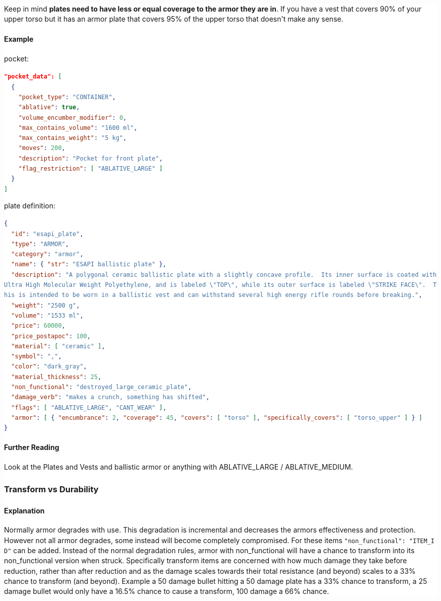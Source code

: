 Keep in mind **plates need to have less or equal coverage to the armor they are in**. If you have a vest that covers 90% of your upper torso but it has an armor plate that covers 95% of the upper torso that doesn't make any sense.


#### Example
pocket:
```json
"pocket_data": [
  {
    "pocket_type": "CONTAINER",
    "ablative": true,
    "volume_encumber_modifier": 0,
    "max_contains_volume": "1600 ml",
    "max_contains_weight": "5 kg",
    "moves": 200,
    "description": "Pocket for front plate",
    "flag_restriction": [ "ABLATIVE_LARGE" ]
  }
]
```

plate definition:
```json
{
  "id": "esapi_plate",
  "type": "ARMOR",
  "category": "armor",
  "name": { "str": "ESAPI ballistic plate" },
  "description": "A polygonal ceramic ballistic plate with a slightly concave profile.  Its inner surface is coated with Ultra High Molecular Weight Polyethylene, and is labeled \"TOP\", while its outer surface is labeled \"STRIKE FACE\".  This is intended to be worn in a ballistic vest and can withstand several high energy rifle rounds before breaking.",
  "weight": "2500 g",
  "volume": "1533 ml",
  "price": 60000,
  "price_postapoc": 100,
  "material": [ "ceramic" ],
  "symbol": ",",
  "color": "dark_gray",
  "material_thickness": 25,
  "non_functional": "destroyed_large_ceramic_plate",
  "damage_verb": "makes a crunch, something has shifted",
  "flags": [ "ABLATIVE_LARGE", "CANT_WEAR" ],
  "armor": [ { "encumbrance": 2, "coverage": 45, "covers": [ "torso" ], "specifically_covers": [ "torso_upper" ] } ]
}
```

#### Further Reading
Look at the Plates and Vests and ballistic armor or anything with ABLATIVE_LARGE / ABLATIVE_MEDIUM.

### Transform vs Durability
#### Explanation
Normally armor degrades with use. This degradation is incremental and decreases the armors effectiveness and protection. However not all armor degrades, some instead will become completely compromised. For these items ```"non_functional": "ITEM_ID"``` can be added. Instead of the normal degradation rules, armor with non_functional will have a chance to transform into its non_functional version when struck. Specifically transform items are concerned with how much damage they take before reduction, rather than after reduction and as the damage scales towards their total resistance (and beyond) scales to a 33% chance to transform (and beyond). Example a 50 damage bullet hitting a 50 damage plate has a 33% chance to transform, a 25 damage bullet would only have a 16.5% chance to cause a transform, 100 damage a 66% chance.
